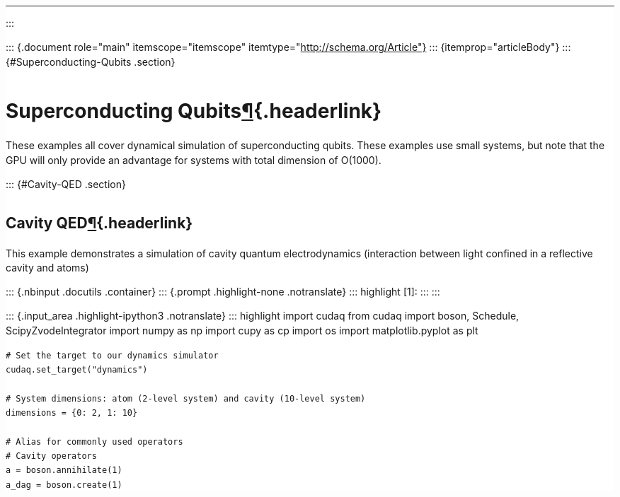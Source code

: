 ------------------------------------------------------------------------
:::

::: {.document role="main" itemscope="itemscope" itemtype="http://schema.org/Article"}
::: {itemprop="articleBody"}
::: {#Superconducting-Qubits .section}
# Superconducting Qubits[¶](#Superconducting-Qubits "Permalink to this heading"){.headerlink}

These examples all cover dynamical simulation of superconducting qubits.
These examples use small systems, but note that the GPU will only
provide an advantage for systems with total dimension of O(1000).

::: {#Cavity-QED .section}
## Cavity QED[¶](#Cavity-QED "Permalink to this heading"){.headerlink}

This example demonstrates a simulation of cavity quantum electrodynamics
(interaction between light confined in a reflective cavity and atoms)

::: {.nbinput .docutils .container}
::: {.prompt .highlight-none .notranslate}
::: highlight
    [1]:
:::
:::

::: {.input_area .highlight-ipython3 .notranslate}
::: highlight
    import cudaq
    from cudaq import boson, Schedule, ScipyZvodeIntegrator
    import numpy as np
    import cupy as cp
    import os
    import matplotlib.pyplot as plt

    # Set the target to our dynamics simulator
    cudaq.set_target("dynamics")

    # System dimensions: atom (2-level system) and cavity (10-level system)
    dimensions = {0: 2, 1: 10}

    # Alias for commonly used operators
    # Cavity operators
    a = boson.annihilate(1)
    a_dag = boson.create(1)
